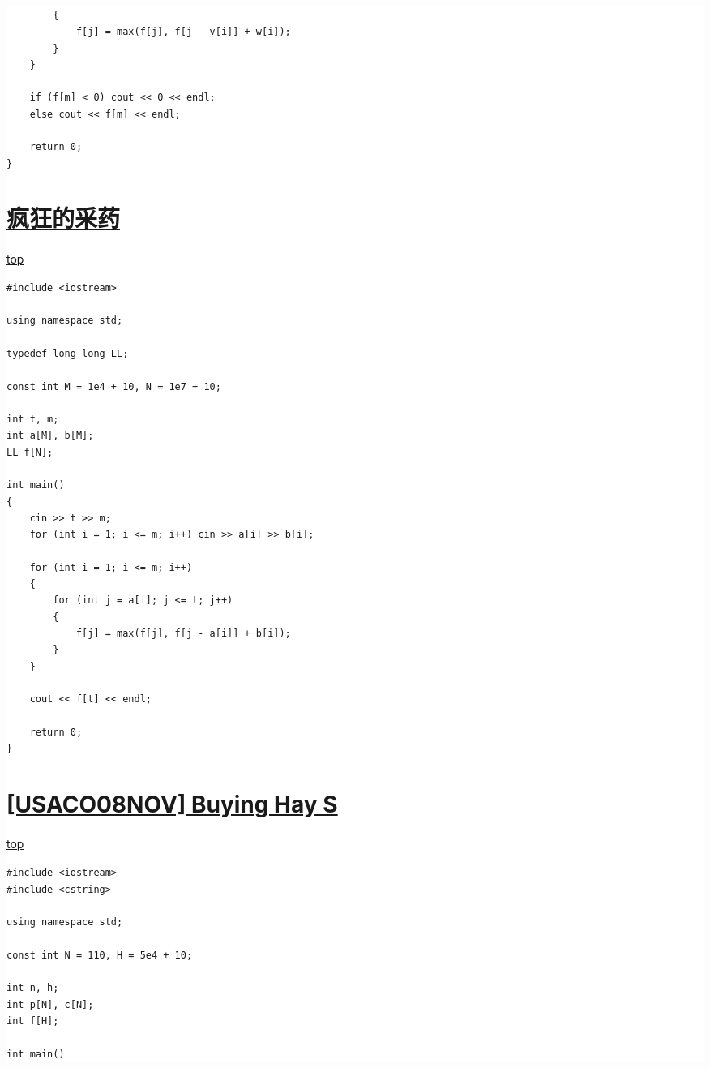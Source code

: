 ```
        {
            f[j] = max(f[j], f[j - v[i]] + w[i]);
        }
    }    
    
    if (f[m] < 0) cout << 0 << endl;
    else cout << f[m] << endl;
    
    return 0;
}
```
# [疯狂的采药](https://www.luogu.com.cn/problem/P1616)
[top](#3-背包问题)
```
#include <iostream>

using namespace std;

typedef long long LL;

const int M = 1e4 + 10, N = 1e7 + 10;

int t, m;
int a[M], b[M];
LL f[N];

int main()
{
	cin >> t >> m;
	for (int i = 1; i <= m; i++) cin >> a[i] >> b[i];

	for (int i = 1; i <= m; i++)
	{
		for (int j = a[i]; j <= t; j++)
		{
			f[j] = max(f[j], f[j - a[i]] + b[i]);
		}
	}

	cout << f[t] << endl;

	return 0;
}
```
# [[USACO08NOV] Buying Hay S](https://www.luogu.com.cn/problem/P2918)
[top](#3-背包问题)
```
#include <iostream>
#include <cstring>

using namespace std;

const int N = 110, H = 5e4 + 10;

int n, h;
int p[N], c[N];
int f[H];

int main()
```